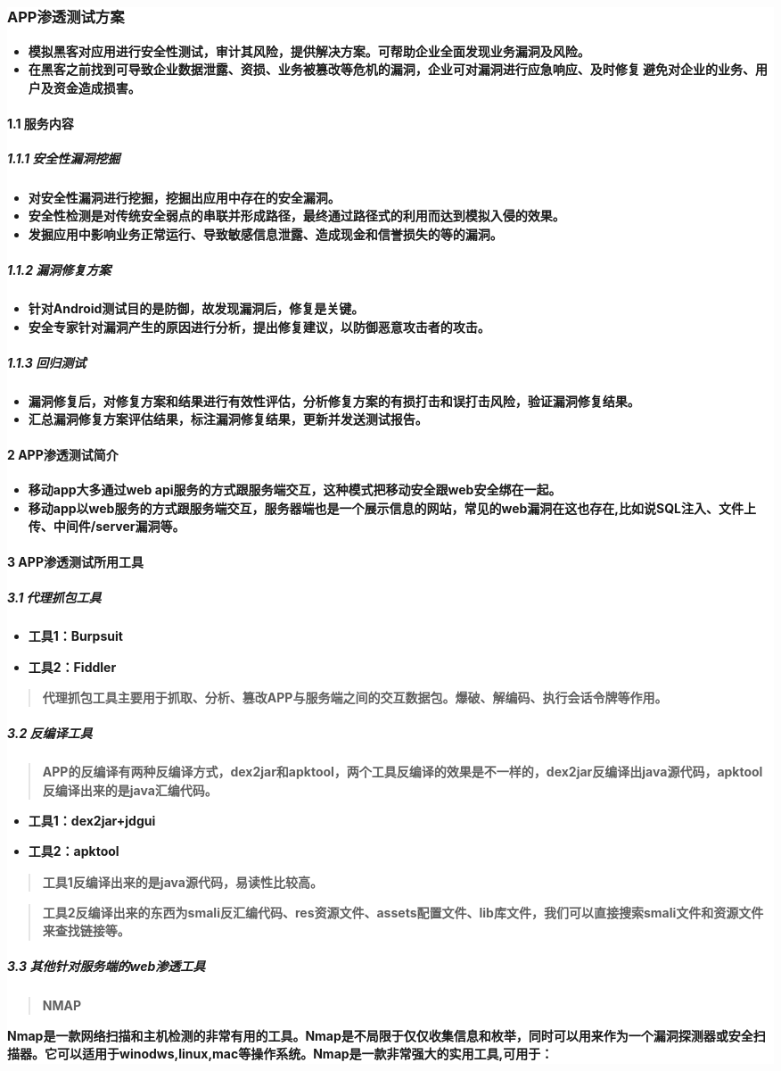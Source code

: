 ### APP渗透测试方案


- <b>模拟黑客对应用进行安全性测试，审计其风险，提供解决方案。可帮助企业全面发现业务漏洞及风险。<br>
- <b>在黑客之前找到可导致企业数据泄露、资损、业务被篡改等危机的漏洞，企业可对漏洞进行应急响应、及时修复
避免对企业的业务、用户及资金造成损害。

#### 1.1 服务内容

##### 1.1.1 安全性漏洞挖掘

- 对安全性漏洞进行挖掘，挖掘出应用中存在的安全漏洞。<br>
- 安全性检测是对传统安全弱点的串联并形成路径，最终通过路径式的利用而达到模拟入侵的效果。<br>
- 发掘应用中影响业务正常运行、导致敏感信息泄露、造成现金和信誉损失的等的漏洞。

##### 1.1.2 漏洞修复方案

- 针对Android测试目的是防御，故发现漏洞后，修复是关键。
- 安全专家针对漏洞产生的原因进行分析，提出修复建议，以防御恶意攻击者的攻击。

##### 1.1.3 回归测试

- 漏洞修复后，对修复方案和结果进行有效性评估，分析修复方案的有损打击和误打击风险，验证漏洞修复结果。
- 汇总漏洞修复方案评估结果，标注漏洞修复结果，更新并发送测试报告。

#### 2  APP渗透测试简介

- 移动app大多通过web api服务的方式跟服务端交互，这种模式把移动安全跟web安全绑在一起。
- 移动app以web服务的方式跟服务端交互，服务器端也是一个展示信息的网站，常见的web漏洞在这也存在,比如说SQL注入、文件上传、中间件/server漏洞等。

#### 3 APP渗透测试所用工具

##### 3.1 代理抓包工具

- 工具1：Burpsuit

- 工具2：Fiddler

> <b>代理抓包工具主要用于抓取、分析、篡改APP与服务端之间的交互数据包。爆破、解编码、执行会话令牌等作用。

##### 3.2 反编译工具

> APP的反编译有两种反编译方式，dex2jar和apktool，两个工具反编译的效果是不一样的，dex2jar反编译出java源代码，apktool反编译出来的是java汇编代码。

- 工具1：dex2jar+jdgui

- 工具2：apktool

>工具1反编译出来的是java源代码，易读性比较高。

>工具2反编译出来的东西为smali反汇编代码、res资源文件、assets配置文件、lib库文件，我们可以直接搜索smali文件和资源文件来查找链接等。

##### 3.3 其他针对服务端的web渗透工具

> <b>NMAP

Nmap是一款网络扫描和主机检测的非常有用的工具。Nmap是不局限于仅仅收集信息和枚举，同时可以用来作为一个漏洞探测器或安全扫描器。它可以适用于winodws,linux,mac等操作系统。Nmap是一款非常强大的实用工具,可用于：
